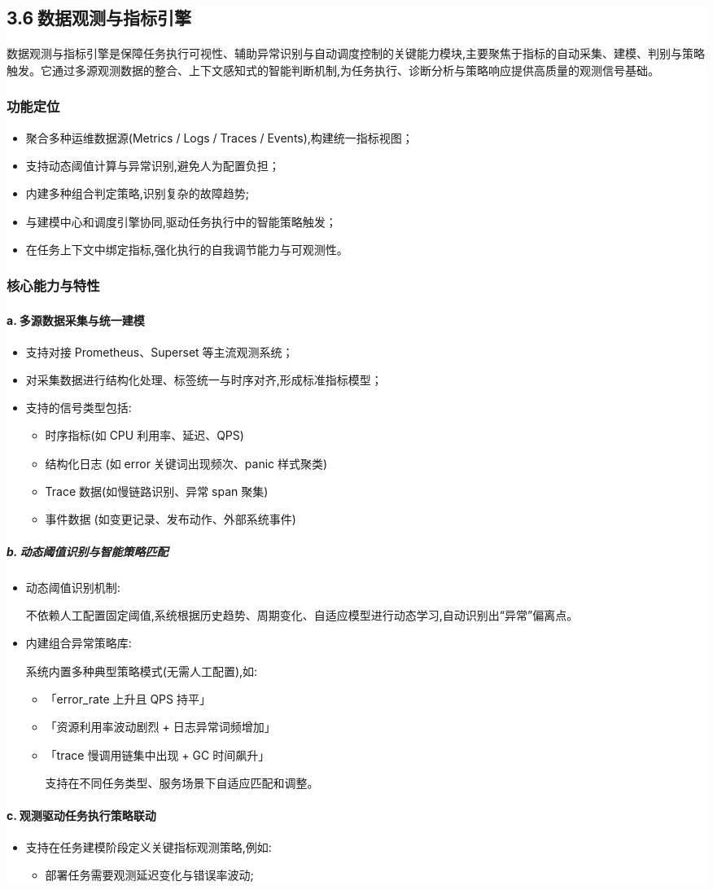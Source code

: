 ## 3.6 数据观测与指标引擎

数据观测与指标引擎是保障任务执行可视性、辅助异常识别与自动调度控制的关键能力模块,主要聚焦于指标的自动采集、建模、判别与策略触发。它通过多源观测数据的整合、上下文感知式的智能判断机制,为任务执行、诊断分析与策略响应提供高质量的观测信号基础。

### 功能定位

- 聚合多种运维数据源(Metrics / Logs / Traces / Events),构建统一指标视图；

- 支持动态阈值计算与异常识别,避免人为配置负担；

- 内建多种组合判定策略,识别复杂的故障趋势;

- 与建模中心和调度引擎协同,驱动任务执行中的智能策略触发；

- 在任务上下文中绑定指标,强化执行的自我调节能力与可观测性。

### 核心能力与特性

#### a. 多源数据采集与统一建模

- 支持对接 Prometheus、Superset 等主流观测系统；

- 对采集数据进行结构化处理、标签统一与时序对齐,形成标准指标模型；


- 支持的信号类型包括:

  - 时序指标(如 CPU 利用率、延迟、QPS)

  - 结构化日志 (如 error 关键词出现频次、panic 样式聚类)

  - Trace 数据(如慢链路识别、异常 span 聚集)

  - 事件数据 (如变更记录、发布动作、外部系统事件)

##### b. 动态阈值识别与智能策略匹配

- 动态阈值识别机制:

	不依赖人工配置固定阈值,系统根据历史趋势、周期变化、自适应模型进行动态学习,自动识别出“异常”偏离点。 

- 内建组合异常策略库: 
  
	系统内置多种典型策略模式(无需人工配置),如:

  - 「error_rate 上升且 QPS 持平」 

  - 「资源利用率波动剧烈 + 日志异常词频增加」

  - 「trace 慢调用链集中出现 + GC 时间飙升」

	支持在不同任务类型、服务场景下自适应匹配和调整。

#### c. 观测驱动任务执行策略联动

-  支持在任务建模阶段定义关键指标观测策略,例如:


   - 部署任务需要观测延迟变化与错误率波动;
